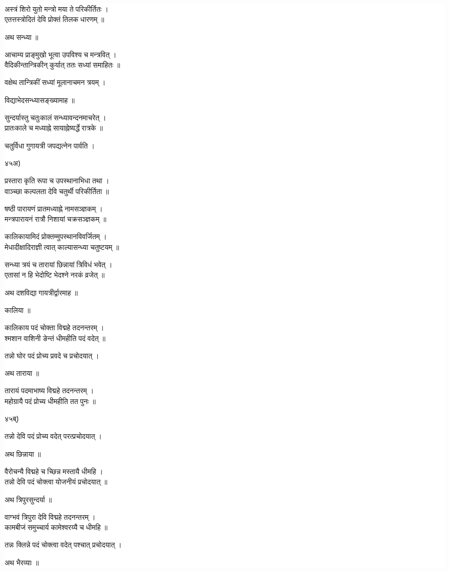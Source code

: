 अस्त्रं शिरो युतो मन्त्रो मया ते परिकीर्तितः ।  
एतत्तस्त्रोदितं देवि प्रोक्तं तिलक धारणम् ॥  
  
अथ सन्ध्या ॥  
  
आचाम्य प्राङ्मुखो भूत्वा उपविश्य च मन्त्रवित् ।  
वैदिकीन्तान्त्रिकीन् कुर्यात् ततः सध्यां समाहितः ॥  
  
वक्षेथ तान्त्रिकीं सध्यां मूलानाचमन त्रयम् ।  
  
विद्याभेदसन्ध्यासङ्ख्यामाह ॥  
  
सुन्दर्यास्तु चतुःकालं सन्ध्यावन्दनमाचरेत् ।  
प्रातःकाले च मध्याह्ने सायाह्नेष्यर्द्धे रात्रके ॥  
  
चतुर्विधा गुगायत्री जपद्यत्नेन पार्वति ।  
  
४५अ)  
  
प्रस्तारा कृति रूपा च उपस्थानाभिधा तथा ।  
वाञ्च्छा कल्पलता देवि चतुर्थी परिकीर्तिता ॥  
  
षष्ठी पारायणं प्रातमध्याह्ने नामसञ्ज्ञकम् ।  
मन्त्रपारायनं रात्रौ निशायां चक्रसञ्ज्ञकम् ॥  
  
कालिकायामिदं प्रोक्तम्मुपस्थानविवर्जितम् ।  
मेधादीक्षादिराज्ञी त्वात् काल्यासन्ध्या चतुष्टयम् ॥  
  
सन्ध्या त्रयं च तारायां छिन्नायां त्रिविधं भवेत् ।  
एतासां न हि भेदोष्टि भेदश्ने नरकं व्रजेत् ॥  
  
अथ दशविद्या गायत्रीर्द्वारमाह ॥  
  
कालिया ॥  
  
कालिकाय पदं चोक्ता विद्महे तदनन्तरम् ।  
श्मशान वाशिनी ङेन्तं धीमहीति पदं वदेत् ॥  
  
तन्नो घोर पदं प्रोच्य प्रवदे च प्रचोदयात् ।  
  
अथ ताराया ॥  
  
तारायं पदमाभाष्य विद्महे तदनन्तरम् ।  
महोग्रायै पदं प्रोच्य धीमहीति तत पुनः ॥  
  
४५ब्)  
  
तन्नो देवि पदं प्रोच्य वदेत् परत्प्रचोदयात् ।  
  
अथ छिन्नाया ॥  
  
वैरोचन्यै विद्महे च च्छिन्न मस्तायै धीमहि ।   
तन्नो देवि पदं चोक्त्वा योजनीयं प्रचोदयात् ॥  
  
अथ त्रिपुरसुन्दर्या ॥   
  
वाग्भवं त्रिपुरा देवि विद्महे तदनन्तरम् ।  
कामबीजं समुच्चार्य कामेश्वरय्यै च धीमहि ॥  
  
तन्नः क्लिन्ने पदं चोक्त्वा वदेत् पश्चात् प्रचोदयात् ।  
  
अथ भैरव्याः ॥  
  